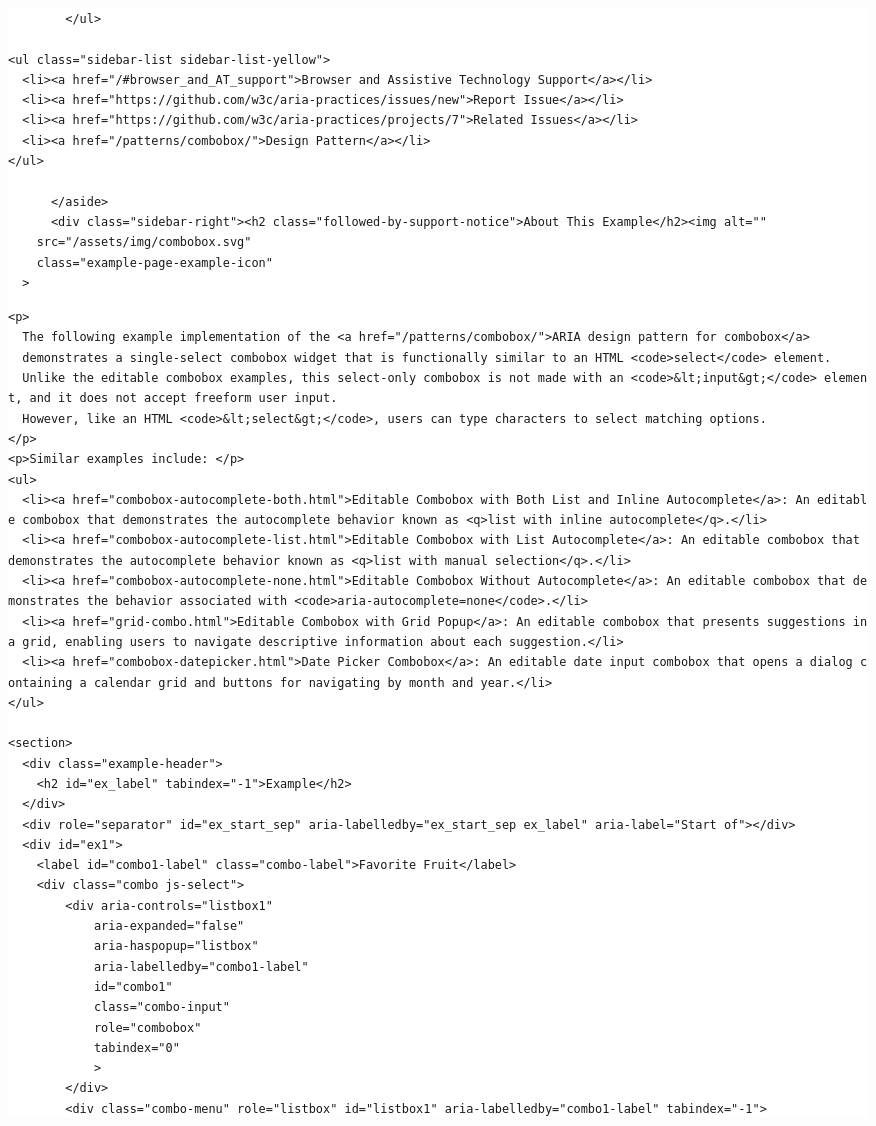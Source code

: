             </ul>
            
    <ul class="sidebar-list sidebar-list-yellow">
      <li><a href="/#browser_and_AT_support">Browser and Assistive Technology Support</a></li>
      <li><a href="https://github.com/w3c/aria-practices/issues/new">Report Issue</a></li>
      <li><a href="https://github.com/w3c/aria-practices/projects/7">Related Issues</a></li>
      <li><a href="/patterns/combobox/">Design Pattern</a></li>
    </ul>
  
          </aside>
          <div class="sidebar-right"><h2 class="followed-by-support-notice">About This Example</h2><img alt=""
        src="/assets/img/combobox.svg"
        class="example-page-example-icon"
      >
  
  <div>
    
    <p>
      The following example implementation of the <a href="/patterns/combobox/">ARIA design pattern for combobox</a>
      demonstrates a single-select combobox widget that is functionally similar to an HTML <code>select</code> element.
      Unlike the editable combobox examples, this select-only combobox is not made with an <code>&lt;input&gt;</code> element, and it does not accept freeform user input.
      However, like an HTML <code>&lt;select&gt;</code>, users can type characters to select matching options.
    </p>
    <p>Similar examples include: </p>
    <ul>
      <li><a href="combobox-autocomplete-both.html">Editable Combobox with Both List and Inline Autocomplete</a>: An editable combobox that demonstrates the autocomplete behavior known as <q>list with inline autocomplete</q>.</li>
      <li><a href="combobox-autocomplete-list.html">Editable Combobox with List Autocomplete</a>: An editable combobox that demonstrates the autocomplete behavior known as <q>list with manual selection</q>.</li>
      <li><a href="combobox-autocomplete-none.html">Editable Combobox Without Autocomplete</a>: An editable combobox that demonstrates the behavior associated with <code>aria-autocomplete=none</code>.</li>
      <li><a href="grid-combo.html">Editable Combobox with Grid Popup</a>: An editable combobox that presents suggestions in a grid, enabling users to navigate descriptive information about each suggestion.</li>
      <li><a href="combobox-datepicker.html">Date Picker Combobox</a>: An editable date input combobox that opens a dialog containing a calendar grid and buttons for navigating by month and year.</li>
    </ul>

    <section>
      <div class="example-header">
        <h2 id="ex_label" tabindex="-1">Example</h2>
      </div>
      <div role="separator" id="ex_start_sep" aria-labelledby="ex_start_sep ex_label" aria-label="Start of"></div>
      <div id="ex1">
        <label id="combo1-label" class="combo-label">Favorite Fruit</label>
        <div class="combo js-select">
            <div aria-controls="listbox1"
                aria-expanded="false"
                aria-haspopup="listbox"
                aria-labelledby="combo1-label"
                id="combo1"
                class="combo-input"
                role="combobox"
                tabindex="0"
                >
            </div>
            <div class="combo-menu" role="listbox" id="listbox1" aria-labelledby="combo1-label" tabindex="-1">
                